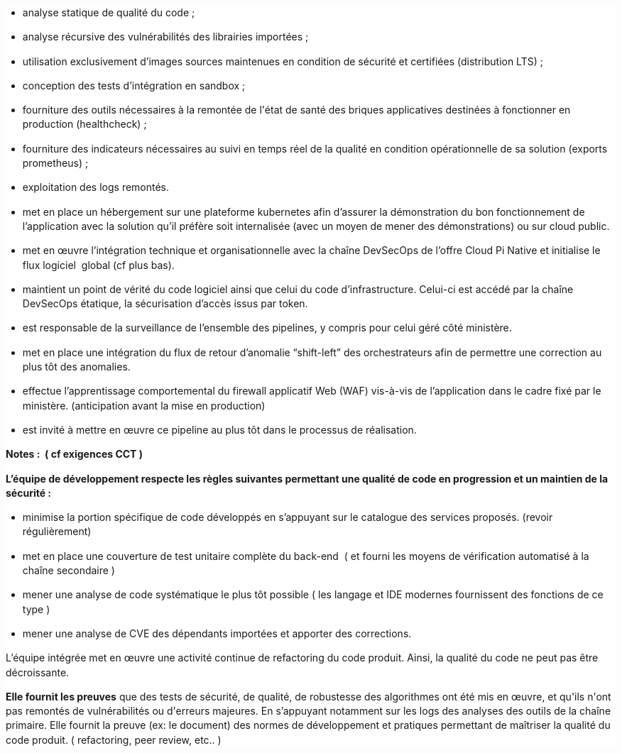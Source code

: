  - analyse statique de qualité du code ;

  - analyse récursive des vulnérabilités des librairies importées ;

  - utilisation exclusivement d’images sources maintenues en condition de sécurité et certifiées (distribution LTS) ;

  - conception des tests d’intégration en sandbox ;

  - fourniture des outils nécessaires à la remontée de l'état de santé des briques applicatives destinées à fonctionner en production (healthcheck) ;

  - fourniture des indicateurs nécessaires au suivi en temps réel de la qualité en condition opérationnelle de sa solution (exports prometheus) ;

  - exploitation des logs remontés.

- met en place un hébergement sur une plateforme kubernetes afin d’assurer la démonstration du bon fonctionnement de l’application avec la solution qu’il préfère soit internalisée (avec un moyen de mener des démonstrations) ou sur cloud public. 

- met en œuvre l’intégration technique et organisationnelle avec la chaîne DevSecOps de l’offre Cloud Pi Native et initialise le flux logiciel  global (cf plus bas). 

- maintient un point de vérité du code logiciel ainsi que celui du code d’infrastructure. Celui-ci est accédé par la chaîne DevSecOps étatique, la sécurisation d’accès issus par token.

- est responsable de la surveillance de l’ensemble des pipelines, y compris pour celui géré côté ministère. 

- met en place une intégration du flux de retour d’anomalie “shift-left” des orchestrateurs afin de permettre une correction au plus tôt des anomalies.

- effectue l’apprentissage comportemental du firewall applicatif Web (WAF) vis-à-vis de l’application dans le cadre fixé par le ministère. (anticipation avant la mise en production)

- est invité à mettre en œuvre ce pipeline au plus tôt dans le processus de réalisation. 

**Notes :  ( cf exigences CCT )**

**L’équipe de développement respecte les règles suivantes permettant une qualité de code en progression et un maintien de la sécurité :**

- minimise la portion spécifique de code développés en s’appuyant sur le catalogue des services proposés. (revoir régulièrement)

- met en place une couverture de test unitaire complète du back-end  ( et fourni les moyens de vérification automatisé à la chaîne secondaire )

- mener une analyse de code systématique le plus tôt possible ( les langage et IDE modernes fournissent des fonctions de ce type )

- mener une analyse de CVE des dépendants importées et apporter des corrections.

L’équipe intégrée met en œuvre une activité continue de refactoring du code produit. Ainsi, la qualité du code ne peut pas être décroissante.

**Elle fournit les preuves** que des tests de sécurité, de qualité, de robustesse des algorithmes ont été mis en œuvre, et qu'ils n'ont pas remontés de vulnérabilités ou d'erreurs majeures. En s’appuyant notamment sur les logs des analyses des outils de la chaîne primaire. Elle fournit la preuve (ex: le document) des normes de développement et pratiques permettant de maîtriser la qualité du code produit. ( refactoring, peer review, etc.. )
